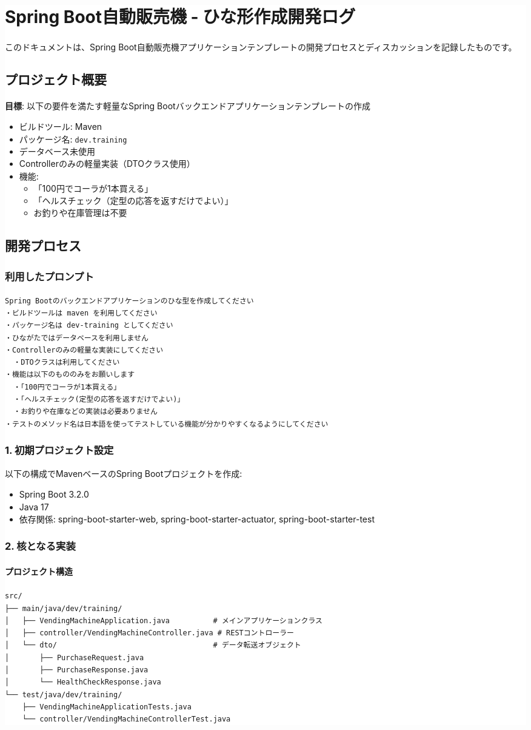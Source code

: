 # Spring Boot自動販売機 - ひな形作成開発ログ

このドキュメントは、Spring Boot自動販売機アプリケーションテンプレートの開発プロセスとディスカッションを記録したものです。

## プロジェクト概要

**目標**: 以下の要件を満たす軽量なSpring Bootバックエンドアプリケーションテンプレートの作成
- ビルドツール: Maven
- パッケージ名: `dev.training`
- データベース未使用
- Controllerのみの軽量実装（DTOクラス使用）
- 機能:
  - 「100円でコーラが1本買える」
  - 「ヘルスチェック（定型の応答を返すだけでよい）」
  - お釣りや在庫管理は不要

## 開発プロセス

### 利用したプロンプト

```
Spring Bootのバックエンドアプリケーションのひな型を作成してください
・ビルドツールは maven を利用してください
・パッケージ名は dev-training としてください
・ひながたではデータベースを利用しません
・Controllerのみの軽量な実装にしてください
  ・DTOクラスは利用してください
・機能は以下のもののみをお願いします
  ・「100円でコーラが1本買える」
  ・「ヘルスチェック(定型の応答を返すだけでよい)」
  ・お釣りや在庫などの実装は必要ありません
・テストのメソッド名は日本語を使ってテストしている機能が分かりやすくなるようにしてください
```

### 1. 初期プロジェクト設定

以下の構成でMavenベースのSpring Bootプロジェクトを作成:
- Spring Boot 3.2.0
- Java 17
- 依存関係: spring-boot-starter-web, spring-boot-starter-actuator, spring-boot-starter-test

### 2. 核となる実装

#### プロジェクト構造
```
src/
├── main/java/dev/training/
│   ├── VendingMachineApplication.java          # メインアプリケーションクラス
│   ├── controller/VendingMachineController.java # RESTコントローラー
│   └── dto/                                    # データ転送オブジェクト
│       ├── PurchaseRequest.java
│       ├── PurchaseResponse.java
│       └── HealthCheckResponse.java
└── test/java/dev/training/
    ├── VendingMachineApplicationTests.java
    └── controller/VendingMachineControllerTest.java
```
